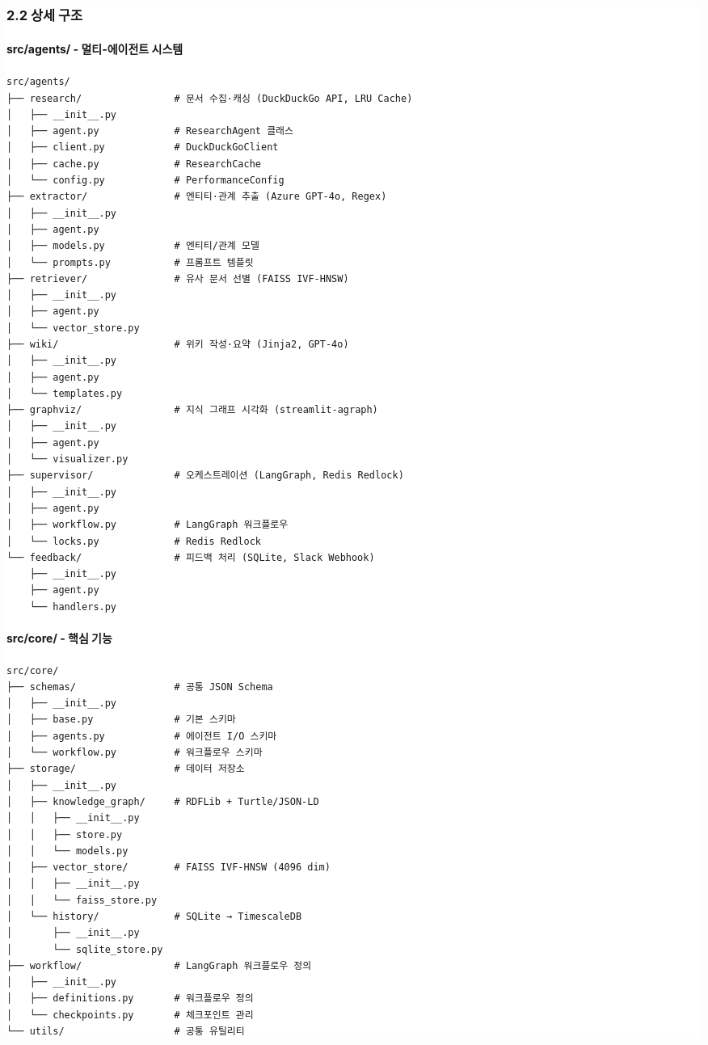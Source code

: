 ### 2.2 상세 구조

#### src/agents/ - 멀티-에이전트 시스템
```
src/agents/
├── research/                # 문서 수집·캐싱 (DuckDuckGo API, LRU Cache)
│   ├── __init__.py
│   ├── agent.py             # ResearchAgent 클래스
│   ├── client.py            # DuckDuckGoClient
│   ├── cache.py             # ResearchCache
│   └── config.py            # PerformanceConfig
├── extractor/               # 엔티티·관계 추출 (Azure GPT-4o, Regex)
│   ├── __init__.py
│   ├── agent.py
│   ├── models.py            # 엔티티/관계 모델
│   └── prompts.py           # 프롬프트 템플릿
├── retriever/               # 유사 문서 선별 (FAISS IVF-HNSW)
│   ├── __init__.py
│   ├── agent.py
│   └── vector_store.py
├── wiki/                    # 위키 작성·요약 (Jinja2, GPT-4o)
│   ├── __init__.py
│   ├── agent.py
│   └── templates.py
├── graphviz/                # 지식 그래프 시각화 (streamlit-agraph)
│   ├── __init__.py
│   ├── agent.py
│   └── visualizer.py
├── supervisor/              # 오케스트레이션 (LangGraph, Redis Redlock)
│   ├── __init__.py
│   ├── agent.py
│   ├── workflow.py          # LangGraph 워크플로우
│   └── locks.py             # Redis Redlock
└── feedback/                # 피드백 처리 (SQLite, Slack Webhook)
    ├── __init__.py
    ├── agent.py
    └── handlers.py
```

#### src/core/ - 핵심 기능
```
src/core/
├── schemas/                 # 공통 JSON Schema
│   ├── __init__.py
│   ├── base.py              # 기본 스키마
│   ├── agents.py            # 에이전트 I/O 스키마
│   └── workflow.py          # 워크플로우 스키마
├── storage/                 # 데이터 저장소
│   ├── __init__.py
│   ├── knowledge_graph/     # RDFLib + Turtle/JSON-LD
│   │   ├── __init__.py
│   │   ├── store.py
│   │   └── models.py
│   ├── vector_store/        # FAISS IVF-HNSW (4096 dim)
│   │   ├── __init__.py
│   │   └── faiss_store.py
│   └── history/             # SQLite → TimescaleDB
│       ├── __init__.py
│       └── sqlite_store.py
├── workflow/                # LangGraph 워크플로우 정의
│   ├── __init__.py
│   ├── definitions.py       # 워크플로우 정의
│   └── checkpoints.py       # 체크포인트 관리
└── utils/                   # 공통 유틸리티
```